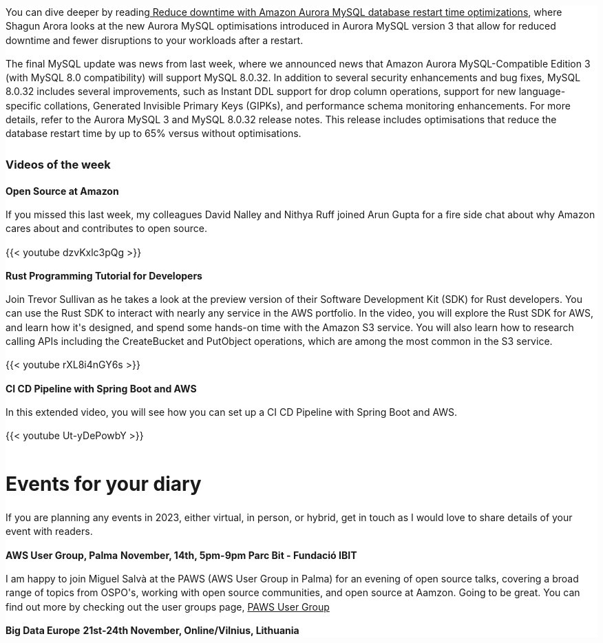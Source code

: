 You can dive deeper by reading[ Reduce downtime with Amazon Aurora MySQL database restart time optimizations](https://aws.amazon.com/blogs/database/reduce-downtime-with-amazon-aurora-mysql-database-restart-time-optimizations/), where Shagun Arora looks at the new Aurora MySQL optimisations introduced in Aurora MySQL version 3 that allow for reduced downtime and fewer disruptions to your workloads after a restart.

The final MySQL update was news from last week, where we announced news that Amazon Aurora MySQL-Compatible Edition 3 (with MySQL 8.0 compatibility) will support MySQL 8.0.32. In addition to several security enhancements and bug fixes, MySQL 8.0.32 includes several improvements, such as Instant DDL support for drop column operations, support for new language-specific collations, Generated Invisible Primary Keys (GIPKs), and performance schema monitoring enhancements. For more details, refer to the Aurora MySQL 3 and MySQL 8.0.32 release notes. This release includes optimisations that reduce the database restart time by up to 65% versus without optimisations.
 

### Videos of the week

**Open Source at Amazon**

If you missed this last week, my colleagues David Nalley and Nithya Ruff joined Arun Gupta for a fire side chat about why Amazon cares about and contributes to open source. 

{{< youtube dzvKxlc3pQg >}}


**Rust Programming Tutorial for Developers**

Join Trevor Sullivan as he takes a look at the preview version of their Software Development Kit (SDK) for Rust developers. You can use the Rust SDK to interact with nearly any service in the AWS portfolio. In the video, you will  explore the Rust SDK for AWS, and learn how it's designed, and spend some hands-on time with the Amazon S3 service. You will also learn how to research calling APIs including the CreateBucket and PutObject operations, which are among the most common in the S3 service.

{{< youtube rXL8i4nGY6s >}}


**CI CD Pipeline with Spring Boot and AWS**

In this extended video, you will see how you can set up a CI CD Pipeline with Spring Boot and AWS.

{{< youtube Ut-yDePowbY >}}


# Events for your diary

If you are planning any events in 2023, either virtual, in person, or hybrid, get in touch as I would love to share details of your event with readers. 

**AWS User Group, Palma**
**November, 14th, 5pm-9pm Parc Bit - Fundació IBIT**

I am happy to join Miguel Salvà at the PAWS (AWS User Group in Palma) for an evening of open source talks, covering a broad range of topics from OSPO's, working with open source communities, and open source at Aamzon. Going to be great. You can find out more by checking out the user groups page, [PAWS User Group](https://www.meetup.com/awsusergrouppalma/events/)

**Big Data Europe**
**21st-24th November, Online/Vilnius, Lithuania**
